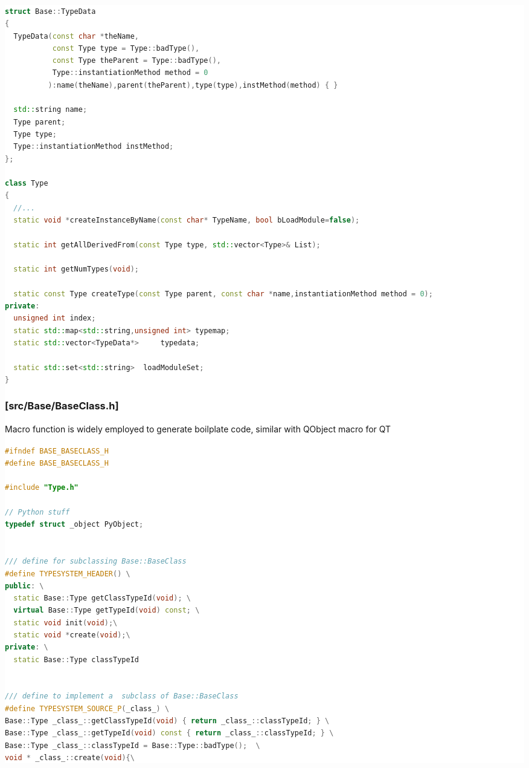 ```cpp
struct Base::TypeData
{
  TypeData(const char *theName,
           const Type type = Type::badType(),
           const Type theParent = Type::badType(),
           Type::instantiationMethod method = 0
          ):name(theName),parent(theParent),type(type),instMethod(method) { }

  std::string name;
  Type parent;
  Type type;
  Type::instantiationMethod instMethod;
};

class Type
{
  //...
  static void *createInstanceByName(const char* TypeName, bool bLoadModule=false);

  static int getAllDerivedFrom(const Type type, std::vector<Type>& List);

  static int getNumTypes(void);

  static const Type createType(const Type parent, const char *name,instantiationMethod method = 0);
private:
  unsigned int index;
  static std::map<std::string,unsigned int> typemap;
  static std::vector<TypeData*>     typedata;

  static std::set<std::string>  loadModuleSet;
}
```

### [src/Base/BaseClass.h]

Macro function is widely employed to generate boilplate code, similar with QObject macro for QT

```cpp
#ifndef BASE_BASECLASS_H
#define BASE_BASECLASS_H

#include "Type.h"

// Python stuff
typedef struct _object PyObject;


/// define for subclassing Base::BaseClass
#define TYPESYSTEM_HEADER() \
public: \
  static Base::Type getClassTypeId(void); \
  virtual Base::Type getTypeId(void) const; \
  static void init(void);\
  static void *create(void);\
private: \
  static Base::Type classTypeId


/// define to implement a  subclass of Base::BaseClass
#define TYPESYSTEM_SOURCE_P(_class_) \
Base::Type _class_::getClassTypeId(void) { return _class_::classTypeId; } \
Base::Type _class_::getTypeId(void) const { return _class_::classTypeId; } \
Base::Type _class_::classTypeId = Base::Type::badType();  \
void * _class_::create(void){\
```